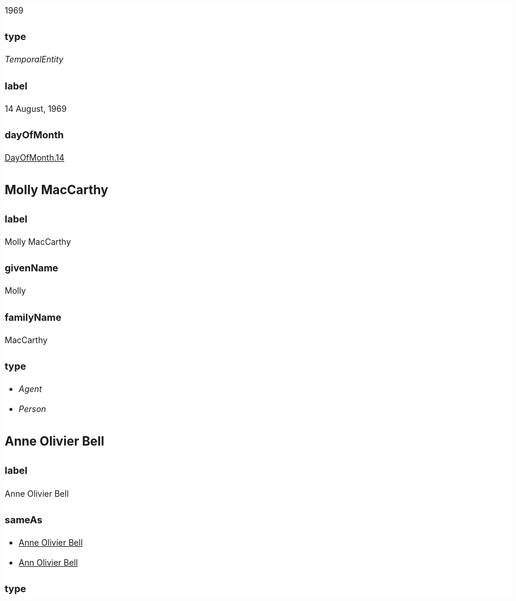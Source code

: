 
1969

### type


*TemporalEntity*

### label


14 August, 1969

### dayOfMonth


[DayOfMonth.14](#DayOfMonth.14)

## Molly MacCarthy

### label


Molly MacCarthy

### givenName


Molly

### familyName


MacCarthy

### type

 - *Agent*

 - *Person*

## Anne Olivier Bell

### label


Anne Olivier Bell

### sameAs

 - [Anne Olivier Bell](#Anne-Olivier-Bell)

 - [Ann Olivier Bell](#Ann-Olivier-Bell)

### type
